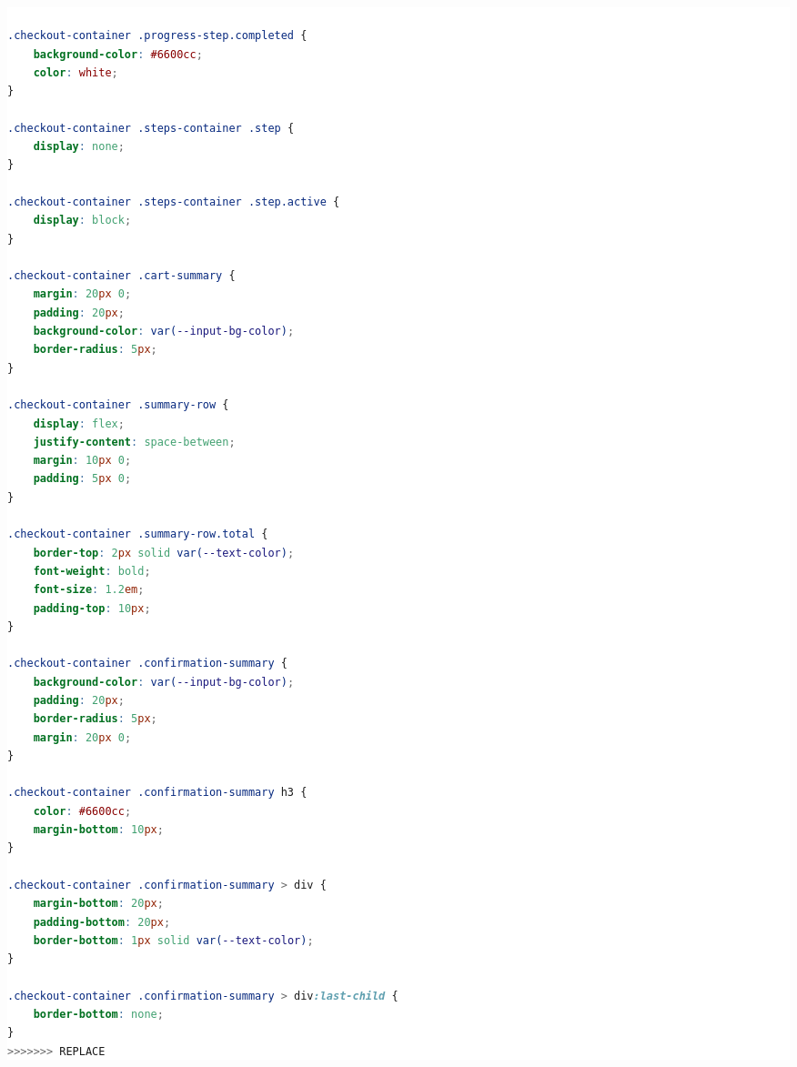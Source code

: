 ```css

.checkout-container .progress-step.completed {
    background-color: #6600cc;
    color: white;
}

.checkout-container .steps-container .step {
    display: none;
}

.checkout-container .steps-container .step.active {
    display: block;
}

.checkout-container .cart-summary {
    margin: 20px 0;
    padding: 20px;
    background-color: var(--input-bg-color);
    border-radius: 5px;
}

.checkout-container .summary-row {
    display: flex;
    justify-content: space-between;
    margin: 10px 0;
    padding: 5px 0;
}

.checkout-container .summary-row.total {
    border-top: 2px solid var(--text-color);
    font-weight: bold;
    font-size: 1.2em;
    padding-top: 10px;
}

.checkout-container .confirmation-summary {
    background-color: var(--input-bg-color);
    padding: 20px;
    border-radius: 5px;
    margin: 20px 0;
}

.checkout-container .confirmation-summary h3 {
    color: #6600cc;
    margin-bottom: 10px;
}

.checkout-container .confirmation-summary > div {
    margin-bottom: 20px;
    padding-bottom: 20px;
    border-bottom: 1px solid var(--text-color);
}

.checkout-container .confirmation-summary > div:last-child {
    border-bottom: none;
}
>>>>>>> REPLACE
```
